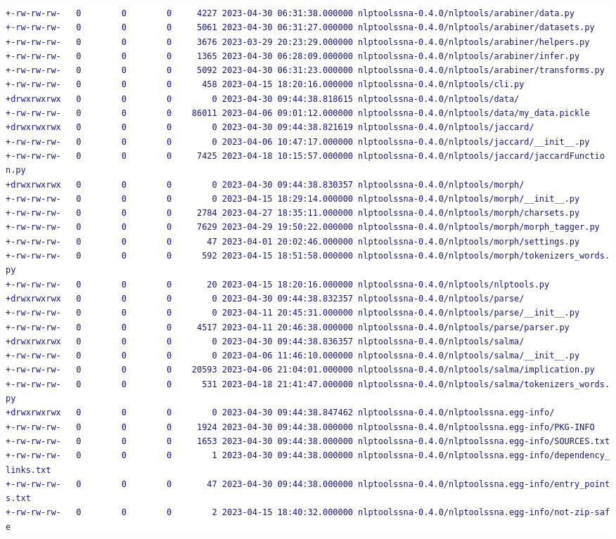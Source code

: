 ```diff
+-rw-rw-rw-   0        0        0     4227 2023-04-30 06:31:38.000000 nlptoolssna-0.4.0/nlptools/arabiner/data.py
+-rw-rw-rw-   0        0        0     5061 2023-04-30 06:31:27.000000 nlptoolssna-0.4.0/nlptools/arabiner/datasets.py
+-rw-rw-rw-   0        0        0     3676 2023-03-29 20:23:29.000000 nlptoolssna-0.4.0/nlptools/arabiner/helpers.py
+-rw-rw-rw-   0        0        0     1365 2023-04-30 06:28:09.000000 nlptoolssna-0.4.0/nlptools/arabiner/infer.py
+-rw-rw-rw-   0        0        0     5092 2023-04-30 06:31:23.000000 nlptoolssna-0.4.0/nlptools/arabiner/transforms.py
+-rw-rw-rw-   0        0        0      458 2023-04-15 18:20:16.000000 nlptoolssna-0.4.0/nlptools/cli.py
+drwxrwxrwx   0        0        0        0 2023-04-30 09:44:38.818615 nlptoolssna-0.4.0/nlptools/data/
+-rw-rw-rw-   0        0        0    86011 2023-04-06 09:01:12.000000 nlptoolssna-0.4.0/nlptools/data/my_data.pickle
+drwxrwxrwx   0        0        0        0 2023-04-30 09:44:38.821619 nlptoolssna-0.4.0/nlptools/jaccard/
+-rw-rw-rw-   0        0        0        0 2023-04-06 10:47:17.000000 nlptoolssna-0.4.0/nlptools/jaccard/__init__.py
+-rw-rw-rw-   0        0        0     7425 2023-04-18 10:15:57.000000 nlptoolssna-0.4.0/nlptools/jaccard/jaccardFunction.py
+drwxrwxrwx   0        0        0        0 2023-04-30 09:44:38.830357 nlptoolssna-0.4.0/nlptools/morph/
+-rw-rw-rw-   0        0        0        0 2023-04-15 18:29:14.000000 nlptoolssna-0.4.0/nlptools/morph/__init__.py
+-rw-rw-rw-   0        0        0     2784 2023-04-27 18:35:11.000000 nlptoolssna-0.4.0/nlptools/morph/charsets.py
+-rw-rw-rw-   0        0        0     7629 2023-04-29 19:50:22.000000 nlptoolssna-0.4.0/nlptools/morph/morph_tagger.py
+-rw-rw-rw-   0        0        0       47 2023-04-01 20:02:46.000000 nlptoolssna-0.4.0/nlptools/morph/settings.py
+-rw-rw-rw-   0        0        0      592 2023-04-15 18:51:58.000000 nlptoolssna-0.4.0/nlptools/morph/tokenizers_words.py
+-rw-rw-rw-   0        0        0       20 2023-04-15 18:20:16.000000 nlptoolssna-0.4.0/nlptools/nlptools.py
+drwxrwxrwx   0        0        0        0 2023-04-30 09:44:38.832357 nlptoolssna-0.4.0/nlptools/parse/
+-rw-rw-rw-   0        0        0        0 2023-04-11 20:45:31.000000 nlptoolssna-0.4.0/nlptools/parse/__init__.py
+-rw-rw-rw-   0        0        0     4517 2023-04-11 20:46:38.000000 nlptoolssna-0.4.0/nlptools/parse/parser.py
+drwxrwxrwx   0        0        0        0 2023-04-30 09:44:38.836357 nlptoolssna-0.4.0/nlptools/salma/
+-rw-rw-rw-   0        0        0        0 2023-04-06 11:46:10.000000 nlptoolssna-0.4.0/nlptools/salma/__init__.py
+-rw-rw-rw-   0        0        0    20593 2023-04-06 21:04:01.000000 nlptoolssna-0.4.0/nlptools/salma/implication.py
+-rw-rw-rw-   0        0        0      531 2023-04-18 21:41:47.000000 nlptoolssna-0.4.0/nlptools/salma/tokenizers_words.py
+drwxrwxrwx   0        0        0        0 2023-04-30 09:44:38.847462 nlptoolssna-0.4.0/nlptoolssna.egg-info/
+-rw-rw-rw-   0        0        0     1924 2023-04-30 09:44:38.000000 nlptoolssna-0.4.0/nlptoolssna.egg-info/PKG-INFO
+-rw-rw-rw-   0        0        0     1653 2023-04-30 09:44:38.000000 nlptoolssna-0.4.0/nlptoolssna.egg-info/SOURCES.txt
+-rw-rw-rw-   0        0        0        1 2023-04-30 09:44:38.000000 nlptoolssna-0.4.0/nlptoolssna.egg-info/dependency_links.txt
+-rw-rw-rw-   0        0        0       47 2023-04-30 09:44:38.000000 nlptoolssna-0.4.0/nlptoolssna.egg-info/entry_points.txt
+-rw-rw-rw-   0        0        0        2 2023-04-15 18:40:32.000000 nlptoolssna-0.4.0/nlptoolssna.egg-info/not-zip-safe
```